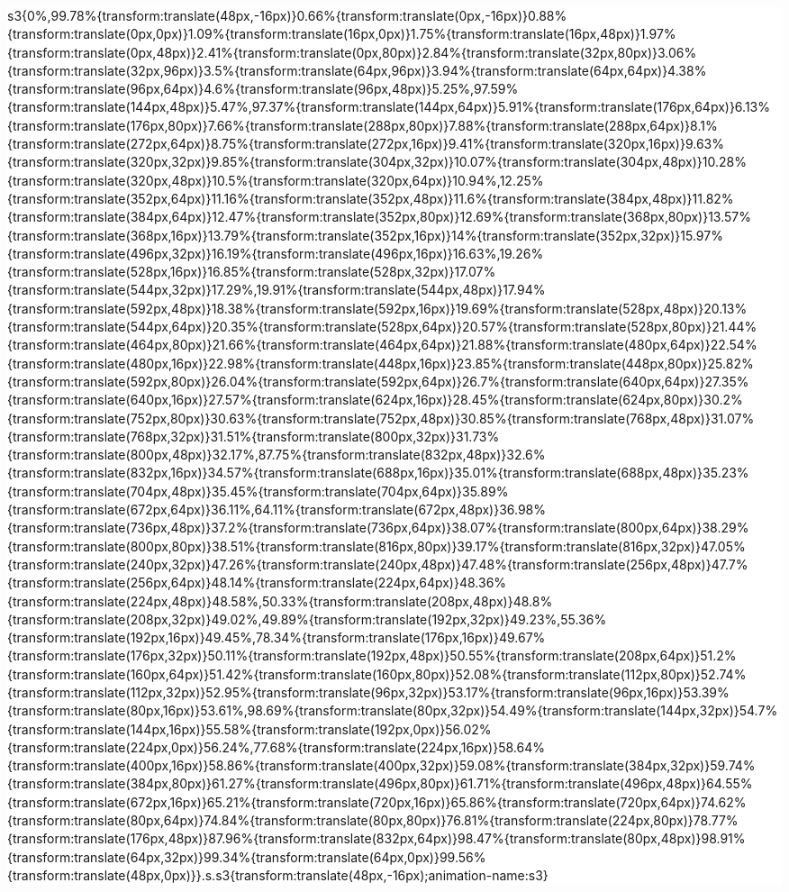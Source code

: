 s3{0%,99.78%{transform:translate(48px,-16px)}0.66%{transform:translate(0px,-16px)}0.88%{transform:translate(0px,0px)}1.09%{transform:translate(16px,0px)}1.75%{transform:translate(16px,48px)}1.97%{transform:translate(0px,48px)}2.41%{transform:translate(0px,80px)}2.84%{transform:translate(32px,80px)}3.06%{transform:translate(32px,96px)}3.5%{transform:translate(64px,96px)}3.94%{transform:translate(64px,64px)}4.38%{transform:translate(96px,64px)}4.6%{transform:translate(96px,48px)}5.25%,97.59%{transform:translate(144px,48px)}5.47%,97.37%{transform:translate(144px,64px)}5.91%{transform:translate(176px,64px)}6.13%{transform:translate(176px,80px)}7.66%{transform:translate(288px,80px)}7.88%{transform:translate(288px,64px)}8.1%{transform:translate(272px,64px)}8.75%{transform:translate(272px,16px)}9.41%{transform:translate(320px,16px)}9.63%{transform:translate(320px,32px)}9.85%{transform:translate(304px,32px)}10.07%{transform:translate(304px,48px)}10.28%{transform:translate(320px,48px)}10.5%{transform:translate(320px,64px)}10.94%,12.25%{transform:translate(352px,64px)}11.16%{transform:translate(352px,48px)}11.6%{transform:translate(384px,48px)}11.82%{transform:translate(384px,64px)}12.47%{transform:translate(352px,80px)}12.69%{transform:translate(368px,80px)}13.57%{transform:translate(368px,16px)}13.79%{transform:translate(352px,16px)}14%{transform:translate(352px,32px)}15.97%{transform:translate(496px,32px)}16.19%{transform:translate(496px,16px)}16.63%,19.26%{transform:translate(528px,16px)}16.85%{transform:translate(528px,32px)}17.07%{transform:translate(544px,32px)}17.29%,19.91%{transform:translate(544px,48px)}17.94%{transform:translate(592px,48px)}18.38%{transform:translate(592px,16px)}19.69%{transform:translate(528px,48px)}20.13%{transform:translate(544px,64px)}20.35%{transform:translate(528px,64px)}20.57%{transform:translate(528px,80px)}21.44%{transform:translate(464px,80px)}21.66%{transform:translate(464px,64px)}21.88%{transform:translate(480px,64px)}22.54%{transform:translate(480px,16px)}22.98%{transform:translate(448px,16px)}23.85%{transform:translate(448px,80px)}25.82%{transform:translate(592px,80px)}26.04%{transform:translate(592px,64px)}26.7%{transform:translate(640px,64px)}27.35%{transform:translate(640px,16px)}27.57%{transform:translate(624px,16px)}28.45%{transform:translate(624px,80px)}30.2%{transform:translate(752px,80px)}30.63%{transform:translate(752px,48px)}30.85%{transform:translate(768px,48px)}31.07%{transform:translate(768px,32px)}31.51%{transform:translate(800px,32px)}31.73%{transform:translate(800px,48px)}32.17%,87.75%{transform:translate(832px,48px)}32.6%{transform:translate(832px,16px)}34.57%{transform:translate(688px,16px)}35.01%{transform:translate(688px,48px)}35.23%{transform:translate(704px,48px)}35.45%{transform:translate(704px,64px)}35.89%{transform:translate(672px,64px)}36.11%,64.11%{transform:translate(672px,48px)}36.98%{transform:translate(736px,48px)}37.2%{transform:translate(736px,64px)}38.07%{transform:translate(800px,64px)}38.29%{transform:translate(800px,80px)}38.51%{transform:translate(816px,80px)}39.17%{transform:translate(816px,32px)}47.05%{transform:translate(240px,32px)}47.26%{transform:translate(240px,48px)}47.48%{transform:translate(256px,48px)}47.7%{transform:translate(256px,64px)}48.14%{transform:translate(224px,64px)}48.36%{transform:translate(224px,48px)}48.58%,50.33%{transform:translate(208px,48px)}48.8%{transform:translate(208px,32px)}49.02%,49.89%{transform:translate(192px,32px)}49.23%,55.36%{transform:translate(192px,16px)}49.45%,78.34%{transform:translate(176px,16px)}49.67%{transform:translate(176px,32px)}50.11%{transform:translate(192px,48px)}50.55%{transform:translate(208px,64px)}51.2%{transform:translate(160px,64px)}51.42%{transform:translate(160px,80px)}52.08%{transform:translate(112px,80px)}52.74%{transform:translate(112px,32px)}52.95%{transform:translate(96px,32px)}53.17%{transform:translate(96px,16px)}53.39%{transform:translate(80px,16px)}53.61%,98.69%{transform:translate(80px,32px)}54.49%{transform:translate(144px,32px)}54.7%{transform:translate(144px,16px)}55.58%{transform:translate(192px,0px)}56.02%{transform:translate(224px,0px)}56.24%,77.68%{transform:translate(224px,16px)}58.64%{transform:translate(400px,16px)}58.86%{transform:translate(400px,32px)}59.08%{transform:translate(384px,32px)}59.74%{transform:translate(384px,80px)}61.27%{transform:translate(496px,80px)}61.71%{transform:translate(496px,48px)}64.55%{transform:translate(672px,16px)}65.21%{transform:translate(720px,16px)}65.86%{transform:translate(720px,64px)}74.62%{transform:translate(80px,64px)}74.84%{transform:translate(80px,80px)}76.81%{transform:translate(224px,80px)}78.77%{transform:translate(176px,48px)}87.96%{transform:translate(832px,64px)}98.47%{transform:translate(80px,48px)}98.91%{transform:translate(64px,32px)}99.34%{transform:translate(64px,0px)}99.56%{transform:translate(48px,0px)}}.s.s3{transform:translate(48px,-16px);animation-name:s3}</style><rect class="c" x="2" y="2" rx="2" ry="2"></rect><rect class="c" x="2" y="18" rx="2" ry="2"></rect><rect class="c" x="2" y="34" rx="2" ry="2"></rect><rect class="c c0" x="2" y="50" rx="2" ry="2"></rect><rect class="c c1" x="2" y="66" rx="2" ry="2"></rect><rect class="c c2" x="2" y="82" rx="2" ry="2"></rect><rect class="c" x="2" y="98" rx="2" ry="2"></rect><rect class="c" x="18" y="2" rx="2" ry="2"></rect><rect class="c c3" x="18" y="18" rx="2" ry="2"></rect><rect class="c c4" x="18" y="34" rx="2" ry="2"></rect><rect class="c c5" x="18" y="50" rx="2" ry="2"></rect><rect class="c" x="18" y="66" rx="2" ry="2"></rect><rect class="c" x="18" y="82" rx="2" ry="2"></rect><rect class="c" x="18" y="98" rx="2" ry="2"></rect><rect class="c" x="34" y="2" rx="2" ry="2"></rect><rect class="c" x="34" y="18" rx="2" ry="2"></rect><rect class="c" x="34" y="34" rx="2" ry="2"></rect><rect class="c" x="34" y="50" rx="2" ry="2"></rect>
